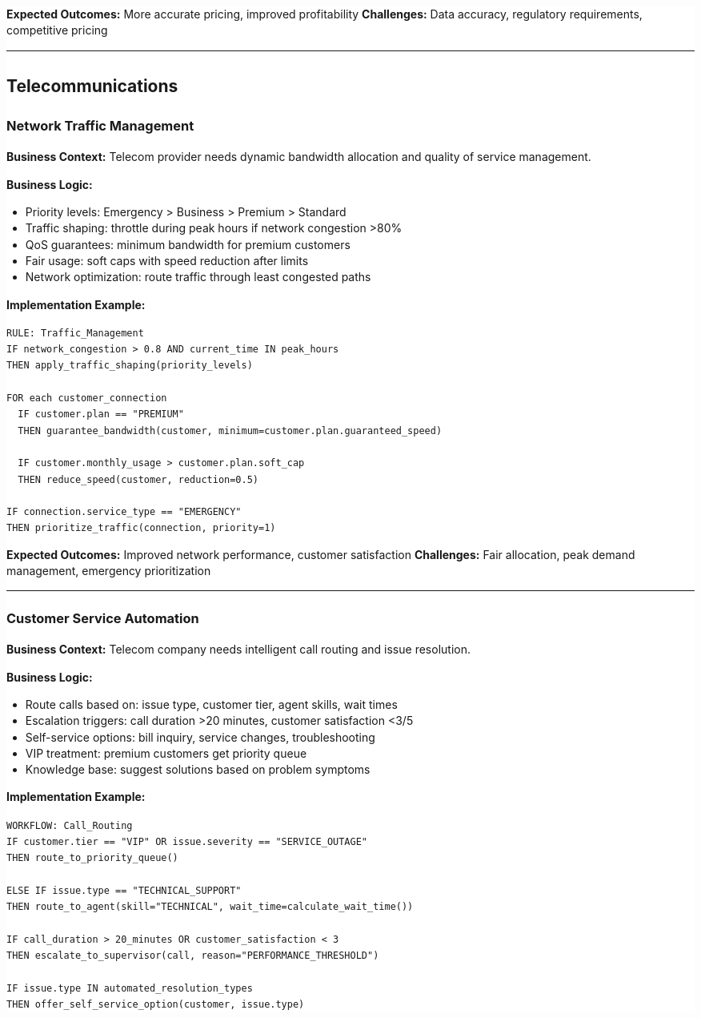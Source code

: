 **Expected Outcomes:** More accurate pricing, improved profitability
**Challenges:** Data accuracy, regulatory requirements, competitive pricing

---

## **Telecommunications**

### **Network Traffic Management**
**Business Context:** Telecom provider needs dynamic bandwidth allocation and quality of service management.

**Business Logic:**
- Priority levels: Emergency > Business > Premium > Standard
- Traffic shaping: throttle during peak hours if network congestion >80%
- QoS guarantees: minimum bandwidth for premium customers
- Fair usage: soft caps with speed reduction after limits
- Network optimization: route traffic through least congested paths

**Implementation Example:**
```
RULE: Traffic_Management
IF network_congestion > 0.8 AND current_time IN peak_hours
THEN apply_traffic_shaping(priority_levels)

FOR each customer_connection
  IF customer.plan == "PREMIUM" 
  THEN guarantee_bandwidth(customer, minimum=customer.plan.guaranteed_speed)
  
  IF customer.monthly_usage > customer.plan.soft_cap
  THEN reduce_speed(customer, reduction=0.5)
  
IF connection.service_type == "EMERGENCY"
THEN prioritize_traffic(connection, priority=1)
```

**Expected Outcomes:** Improved network performance, customer satisfaction
**Challenges:** Fair allocation, peak demand management, emergency prioritization

---

### **Customer Service Automation**
**Business Context:** Telecom company needs intelligent call routing and issue resolution.

**Business Logic:**
- Route calls based on: issue type, customer tier, agent skills, wait times
- Escalation triggers: call duration >20 minutes, customer satisfaction <3/5
- Self-service options: bill inquiry, service changes, troubleshooting
- VIP treatment: premium customers get priority queue
- Knowledge base: suggest solutions based on problem symptoms

**Implementation Example:**
```
WORKFLOW: Call_Routing
IF customer.tier == "VIP" OR issue.severity == "SERVICE_OUTAGE"
THEN route_to_priority_queue()

ELSE IF issue.type == "TECHNICAL_SUPPORT"
THEN route_to_agent(skill="TECHNICAL", wait_time=calculate_wait_time())

IF call_duration > 20_minutes OR customer_satisfaction < 3
THEN escalate_to_supervisor(call, reason="PERFORMANCE_THRESHOLD")

IF issue.type IN automated_resolution_types
THEN offer_self_service_option(customer, issue.type)
```
